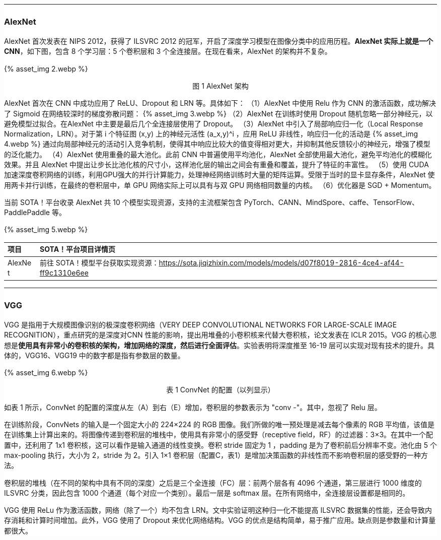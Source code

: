 ***

### AlexNet

AlexNet 首次发表在 NIPS 2012，获得了 ILSVRC 2012 的冠军，开启了深度学习模型在图像分类中的应用历程。**AlexNet 实际上就是一个 CNN**，如下图，包含 8 个学习层：5 个卷积层和 3 个全连接层。在现在看来，AlexNet 的架构并不复杂。

{% asset_img 2.webp %}
<div align='center'>图 1 AlexNet 架构</div>

AlexNet 首次在 CNN 中成功应用了 ReLU、Dropout 和 LRN 等。具体如下：
（1）AlexNet 中使用 Relu 作为 CNN 的激活函数，成功解决了 Sigmoid 在网络较深时的梯度弥散问题：
{% asset_img 3.webp %}
（2）AlexNet 在训练时使用 Dropout 随机忽略一部分神经元，以避免模型过拟合。在AlexNet 中主要是最后几个全连接层使用了 Dropout。
（3）AlexNet 中引入了局部响应归一化（Local Response Normalization，LRN）。对于第 i 个特征图 (x,y) 上的神经元活性 (a_x,y)^i ，应用 ReLU 非线性，响应归一化的活动是
{% asset_img 4.webp %}
通过向局部神经元的活动引入竞争机制，使得其中响应比较大的值变得相对更大，并抑制其他反馈较小的神经元，增强了模型的泛化能力。
（4）AlexNet 使用重叠的最大池化。此前 CNN 中普遍使用平均池化，AlexNet 全部使用最大池化，避免平均池化的模糊化效果。并且 AlexNet 中提出让步长比池化核的尺寸小，这样池化层的输出之间会有重叠和覆盖，提升了特征的丰富性。
（5）使用 CUDA 加速深度卷积网络的训练，利用GPU强大的并行计算能力，处理神经网络训练时大量的矩阵运算。受限于当时的显卡显存条件，AlexNet 使用两卡并行训练，在最终的卷积层中，单 GPU 网络实际上可以具有与双 GPU 网络相同数量的内核。
（6）优化器是 SGD + Momentum。

当前 SOTA！平台收录 AlexNet 共 10 个模型实现资源，支持的主流框架包含 PyTorch、CANN、MindSpore、caffe、TensorFlow、PaddlePaddle 等。

{% asset_img 5.webp %}

| 项目 | SOTA！平台项目详情页 |
| :-- | :------------------ |
| AlexNet | 前往 SOTA！模型平台获取实现资源：https://sota.jiqizhixin.com/models/models/d07f8019-2816-4ce4-af44-ff9c1310e6ee |

***

### VGG

VGG 是指用于大规模图像识别的极深度卷积网络（VERY DEEP CONVOLUTIONAL NETWORKS FOR LARGE-SCALE IMAGE RECOGNITION），重点研究的是深度对CNN 性能的影响，提出用堆叠的小卷积核来代替大卷积核，论文发表在 ICLR 2015。VGG 的核心思想是**使用具有非常小的卷积核的架构，增加网络的深度，然后进行全面评估**。实验表明将深度推至 16-19 层可以实现对现有技术的提升。具体的，VGG16、VGG19 中的数字都是指有参数层的数量。

{% asset_img 6.webp %}
<div align='center'>表 1 ConvNet 的配置（以列显示）</div>

如表 1 所示，ConvNet 的配置的深度从左（A）到右（E）增加，卷积层的参数表示为 "conv <receptive field size>-<number of channels>"。其中，忽视了 Relu 层。

在训练阶段，ConvNets 的输入是一个固定大小的 224×224 的 RGB 图像。我们所做的唯一预处理是减去每个像素的 RGB 平均值，该值是在训练集上计算出来的。将图像传递到卷积层的堆栈中，使用具有非常小的感受野（receptive field，RF）的过滤器：3×3。在其中一个配置中，还利用了 1x1 卷积核，这可以看作是输入通道的线性变换。卷积 stride 固定为 1 ，padding 是为了卷积前后分辨率不变。池化由 5 个 max-pooling 执行，大小为 2，stride 为 2。引入 1×1 卷积层（配置C，表1）是增加决策函数的非线性而不影响卷积层的感受野的一种方法。

卷积层的堆栈（在不同的架构中具有不同的深度）之后是三个全连接（FC）层：前两个层各有 4096 个通道，第三层进行 1000 维度的 ILSVRC 分类，因此包含 1000 个通道（每个对应一个类别）。最后一层是 softmax 层。在所有网络中，全连接层设置都是相同的。

VGG 使用 ReLu 作为激活函数，网络（除了一个）均不包含 LRN。文中实验证明这种归一化不能提高 ILSVRC 数据集的性能，还会导致内存消耗和计算时间增加。此外，VGG 使用了 Dropout 来优化网络结构。VGG 的优点是结构简单，易于推广应用。缺点则是参数量和计算量都很大。
